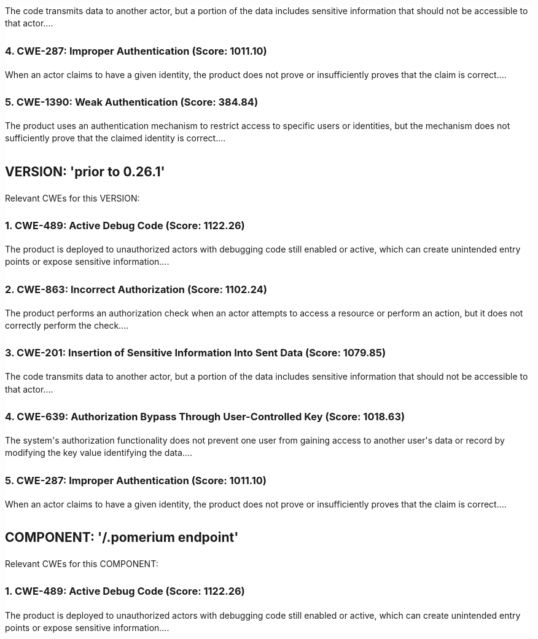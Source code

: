 The code transmits data to another actor, but a portion of the data includes sensitive information that should not be accessible to that actor....

### 4. CWE-287: Improper Authentication (Score: 1011.10)

When an actor claims to have a given identity, the product does not prove or insufficiently proves that the claim is correct....

### 5. CWE-1390: Weak Authentication (Score: 384.84)

The product uses an authentication mechanism to restrict access to specific users or identities, but the mechanism does not sufficiently prove that the claimed identity is correct....

## VERSION: 'prior to 0.26.1'

Relevant CWEs for this VERSION:

### 1. CWE-489: Active Debug Code (Score: 1122.26)

The product is deployed to unauthorized actors with debugging code still enabled or active, which can create unintended entry points or expose sensitive information....

### 2. CWE-863: Incorrect Authorization (Score: 1102.24)

The product performs an authorization check when an actor attempts to access a resource or perform an action, but it does not correctly perform the check....

### 3. CWE-201: Insertion of Sensitive Information Into Sent Data (Score: 1079.85)

The code transmits data to another actor, but a portion of the data includes sensitive information that should not be accessible to that actor....

### 4. CWE-639: Authorization Bypass Through User-Controlled Key (Score: 1018.63)

The system's authorization functionality does not prevent one user from gaining access to another user's data or record by modifying the key value identifying the data....

### 5. CWE-287: Improper Authentication (Score: 1011.10)

When an actor claims to have a given identity, the product does not prove or insufficiently proves that the claim is correct....

## COMPONENT: '/.pomerium endpoint'

Relevant CWEs for this COMPONENT:

### 1. CWE-489: Active Debug Code (Score: 1122.26)

The product is deployed to unauthorized actors with debugging code still enabled or active, which can create unintended entry points or expose sensitive information....
